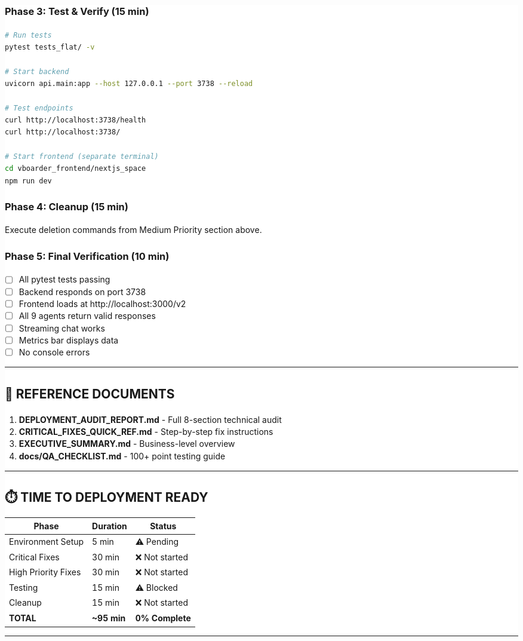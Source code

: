 ### Phase 3: Test & Verify (15 min)

```bash
# Run tests
pytest tests_flat/ -v

# Start backend
uvicorn api.main:app --host 127.0.0.1 --port 3738 --reload

# Test endpoints
curl http://localhost:3738/health
curl http://localhost:3738/

# Start frontend (separate terminal)
cd vboarder_frontend/nextjs_space
npm run dev
```

### Phase 4: Cleanup (15 min)

Execute deletion commands from Medium Priority section above.

### Phase 5: Final Verification (10 min)

- [ ] All pytest tests passing
- [ ] Backend responds on port 3738
- [ ] Frontend loads at http://localhost:3000/v2
- [ ] All 9 agents return valid responses
- [ ] Streaming chat works
- [ ] Metrics bar displays data
- [ ] No console errors

---

## 📄 REFERENCE DOCUMENTS

1. **DEPLOYMENT_AUDIT_REPORT.md** - Full 8-section technical audit
2. **CRITICAL_FIXES_QUICK_REF.md** - Step-by-step fix instructions
3. **EXECUTIVE_SUMMARY.md** - Business-level overview
4. **docs/QA_CHECKLIST.md** - 100+ point testing guide

---

## ⏱️ TIME TO DEPLOYMENT READY

| Phase               | Duration    | Status          |
| ------------------- | ----------- | --------------- |
| Environment Setup   | 5 min       | ⚠️ Pending      |
| Critical Fixes      | 30 min      | ❌ Not started  |
| High Priority Fixes | 30 min      | ❌ Not started  |
| Testing             | 15 min      | ⚠️ Blocked      |
| Cleanup             | 15 min      | ❌ Not started  |
| **TOTAL**           | **~95 min** | **0% Complete** |

---